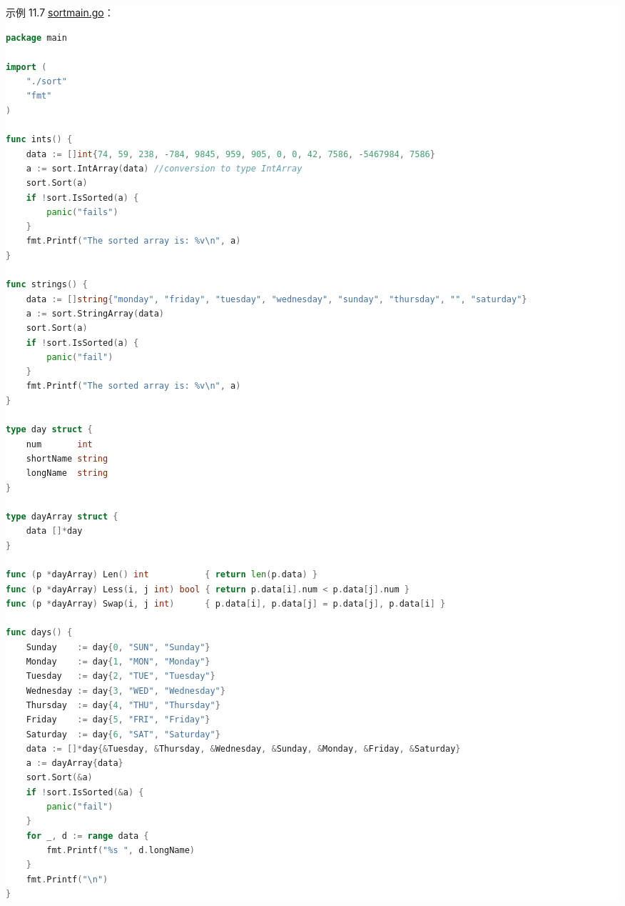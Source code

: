 示例 11.7 [sortmain.go](examples/chapter_11/sortmain.go)：

```go
package main

import (
	"./sort"
	"fmt"
)

func ints() {
	data := []int{74, 59, 238, -784, 9845, 959, 905, 0, 0, 42, 7586, -5467984, 7586}
	a := sort.IntArray(data) //conversion to type IntArray
	sort.Sort(a)
	if !sort.IsSorted(a) {
		panic("fails")
	}
	fmt.Printf("The sorted array is: %v\n", a)
}

func strings() {
	data := []string{"monday", "friday", "tuesday", "wednesday", "sunday", "thursday", "", "saturday"}
	a := sort.StringArray(data)
	sort.Sort(a)
	if !sort.IsSorted(a) {
		panic("fail")
	}
	fmt.Printf("The sorted array is: %v\n", a)
}

type day struct {
	num       int
	shortName string
	longName  string
}

type dayArray struct {
	data []*day
}

func (p *dayArray) Len() int           { return len(p.data) }
func (p *dayArray) Less(i, j int) bool { return p.data[i].num < p.data[j].num }
func (p *dayArray) Swap(i, j int)      { p.data[i], p.data[j] = p.data[j], p.data[i] }

func days() {
	Sunday    := day{0, "SUN", "Sunday"}
	Monday    := day{1, "MON", "Monday"}
	Tuesday   := day{2, "TUE", "Tuesday"}
	Wednesday := day{3, "WED", "Wednesday"}
	Thursday  := day{4, "THU", "Thursday"}
	Friday    := day{5, "FRI", "Friday"}
	Saturday  := day{6, "SAT", "Saturday"}
	data := []*day{&Tuesday, &Thursday, &Wednesday, &Sunday, &Monday, &Friday, &Saturday}
	a := dayArray{data}
	sort.Sort(&a)
	if !sort.IsSorted(&a) {
		panic("fail")
	}
	for _, d := range data {
		fmt.Printf("%s ", d.longName)
	}
	fmt.Printf("\n")
}
```
